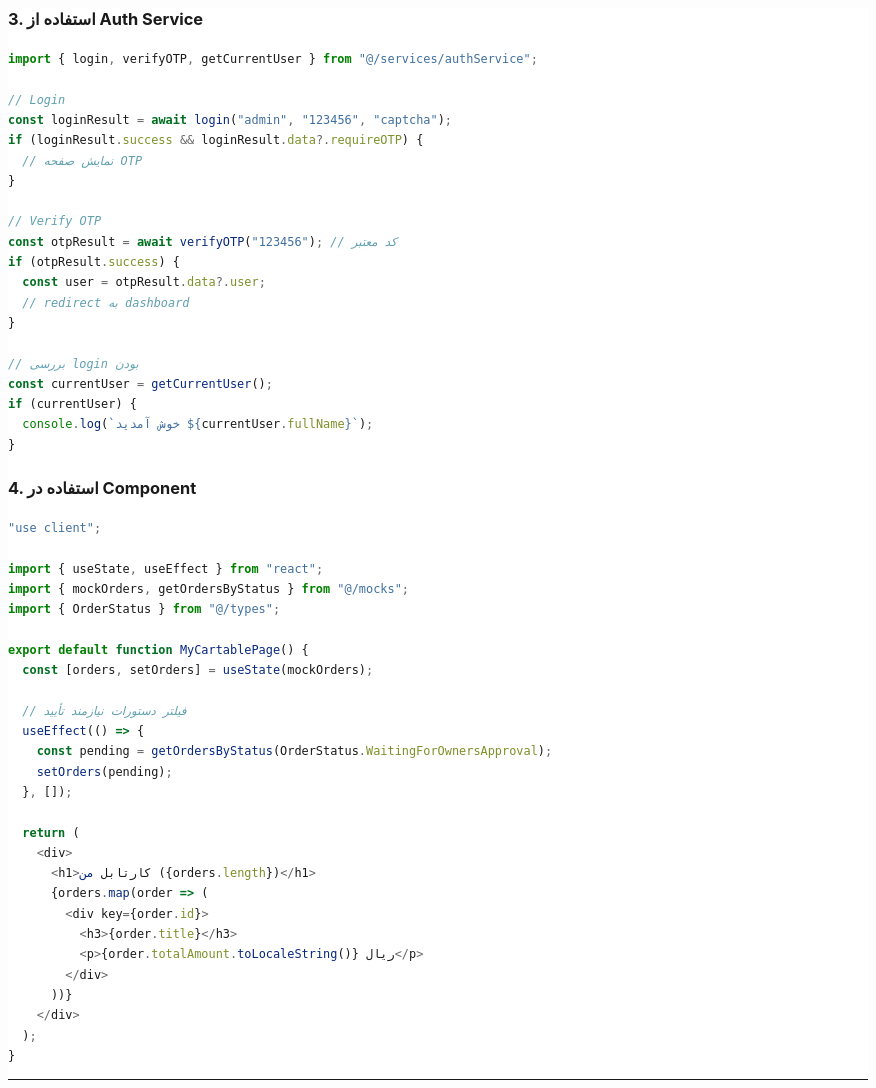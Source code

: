 ### 3. استفاده از Auth Service

```typescript
import { login, verifyOTP, getCurrentUser } from "@/services/authService";

// Login
const loginResult = await login("admin", "123456", "captcha");
if (loginResult.success && loginResult.data?.requireOTP) {
  // نمایش صفحه OTP
}

// Verify OTP
const otpResult = await verifyOTP("123456"); // کد معتبر
if (otpResult.success) {
  const user = otpResult.data?.user;
  // redirect به dashboard
}

// بررسی login بودن
const currentUser = getCurrentUser();
if (currentUser) {
  console.log(`خوش آمدید ${currentUser.fullName}`);
}
```

### 4. استفاده در Component

```typescript
"use client";

import { useState, useEffect } from "react";
import { mockOrders, getOrdersByStatus } from "@/mocks";
import { OrderStatus } from "@/types";

export default function MyCartablePage() {
  const [orders, setOrders] = useState(mockOrders);

  // فیلتر دستورات نیازمند تأیید
  useEffect(() => {
    const pending = getOrdersByStatus(OrderStatus.WaitingForOwnersApproval);
    setOrders(pending);
  }, []);

  return (
    <div>
      <h1>کارتابل من ({orders.length})</h1>
      {orders.map(order => (
        <div key={order.id}>
          <h3>{order.title}</h3>
          <p>{order.totalAmount.toLocaleString()} ریال</p>
        </div>
      ))}
    </div>
  );
}
```

---